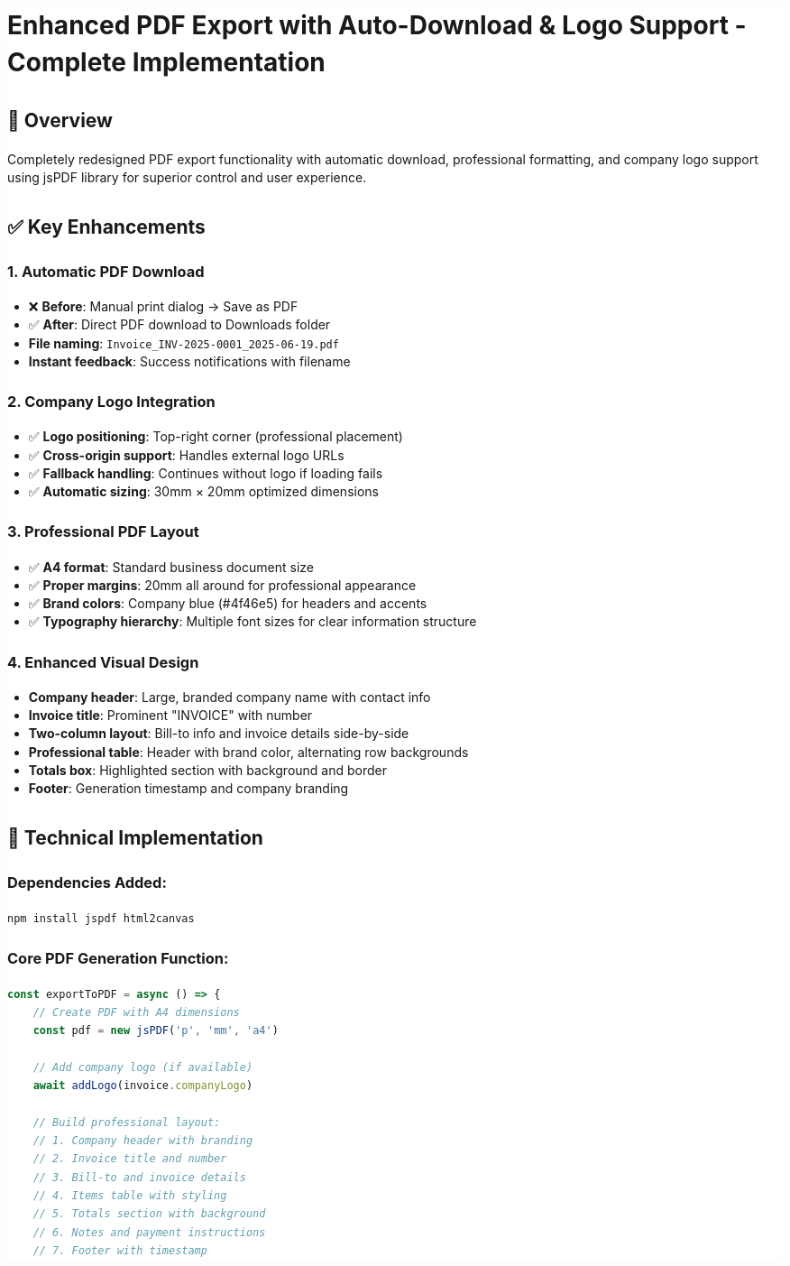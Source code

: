 # Enhanced PDF Export with Auto-Download & Logo Support - Complete Implementation

## 🎯 **Overview**
Completely redesigned PDF export functionality with automatic download, professional formatting, and company logo support using jsPDF library for superior control and user experience.

## ✅ **Key Enhancements**

### 1. **Automatic PDF Download**
- ❌ **Before**: Manual print dialog → Save as PDF
- ✅ **After**: Direct PDF download to Downloads folder
- **File naming**: `Invoice_INV-2025-0001_2025-06-19.pdf`
- **Instant feedback**: Success notifications with filename

### 2. **Company Logo Integration**
- ✅ **Logo positioning**: Top-right corner (professional placement)
- ✅ **Cross-origin support**: Handles external logo URLs
- ✅ **Fallback handling**: Continues without logo if loading fails
- ✅ **Automatic sizing**: 30mm × 20mm optimized dimensions

### 3. **Professional PDF Layout**
- ✅ **A4 format**: Standard business document size
- ✅ **Proper margins**: 20mm all around for professional appearance
- ✅ **Brand colors**: Company blue (#4f46e5) for headers and accents
- ✅ **Typography hierarchy**: Multiple font sizes for clear information structure

### 4. **Enhanced Visual Design**
- **Company header**: Large, branded company name with contact info
- **Invoice title**: Prominent "INVOICE" with number
- **Two-column layout**: Bill-to info and invoice details side-by-side
- **Professional table**: Header with brand color, alternating row backgrounds
- **Totals box**: Highlighted section with background and border
- **Footer**: Generation timestamp and company branding

## 🔧 **Technical Implementation**

### Dependencies Added:
```bash
npm install jspdf html2canvas
```

### Core PDF Generation Function:
```typescript
const exportToPDF = async () => {
    // Create PDF with A4 dimensions
    const pdf = new jsPDF('p', 'mm', 'a4')

    // Add company logo (if available)
    await addLogo(invoice.companyLogo)

    // Build professional layout:
    // 1. Company header with branding
    // 2. Invoice title and number
    // 3. Bill-to and invoice details
    // 4. Items table with styling
    // 5. Totals section with background
    // 6. Notes and payment instructions
    // 7. Footer with timestamp
```